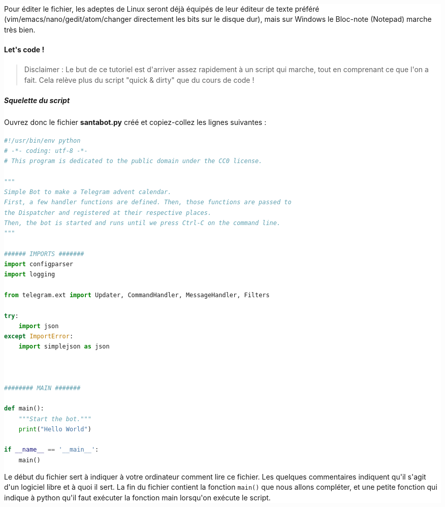 Pour éditer le fichier, les adeptes de Linux seront déjà équipés de leur éditeur de texte préféré (vim/emacs/nano/gedit/atom/changer directement les bits sur le disque dur), mais sur Windows le Bloc-note (Notepad) marche très bien.

#### Let's code ! 

> Disclaimer : Le but de ce tutoriel est d'arriver assez rapidement à un script qui marche, tout en comprenant ce que l'on a fait. Cela relève plus du script "quick & dirty" que du cours de code ! 

##### Squelette du script

Ouvrez donc le fichier **santabot.py** créé et copiez-collez les lignes suivantes : 

```python
#!/usr/bin/env python
# -*- coding: utf-8 -*-
# This program is dedicated to the public domain under the CC0 license.

"""
Simple Bot to make a Telegram advent calendar.
First, a few handler functions are defined. Then, those functions are passed to
the Dispatcher and registered at their respective places.
Then, the bot is started and runs until we press Ctrl-C on the command line.
"""

###### IMPORTS #######
import configparser
import logging

from telegram.ext import Updater, CommandHandler, MessageHandler, Filters

try:
	import json
except ImportError:
	import simplejson as json



######## MAIN #######

def main():
	"""Start the bot."""
	print("Hello World")

if __name__ == '__main__':
	main()

```

Le début du fichier sert à indiquer à votre ordinateur comment lire ce fichier. Les quelques commentaires indiquent qu'il s'agit d'un logiciel libre et à quoi il sert. La fin du fichier contient la fonction `main()` que nous allons compléter, et une petite fonction qui indique à python qu'il faut exécuter la fonction main lorsqu'on exécute le script.
